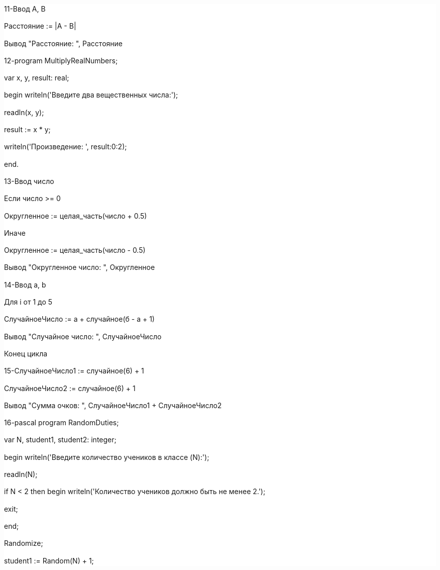 11-Ввод A, B

Расстояние := |A - B|

Вывод "Расстояние: ", Расстояние

12-program MultiplyRealNumbers;

var x, y, result: real;

begin writeln('Введите два вещественных числа:');

readln(x, y);

result := x * y; 

writeln('Произведение: ', result:0:2);

end.

13-Ввод число

Если число >= 0

  Округленное := целая_часть(число + 0.5)
  
Иначе

  Округленное := целая_часть(число - 0.5)
    
Вывод "Округленное число: ", Округленное

14-Ввод a, b

Для i от 1 до 5

  СлучайноеЧисло := a + случайное(б - а + 1)
    
  Вывод "Случайное число: ", СлучайноеЧисло
  
Конец цикла

15-СлучайноеЧисло1 := случайное(6) + 1

СлучайноеЧисло2 := случайное(6) + 1

Вывод "Сумма очков: ", СлучайноеЧисло1 + СлучайноеЧисло2

16-pascal program RandomDuties;

var N, student1, student2: integer;

begin writeln('Введите количество учеников в классе (N):'); 

readln(N);

if N < 2 then begin writeln('Количество учеников должно быть не менее 2.'); 

exit; 

end;

Randomize;

student1 := Random(N) + 1;
